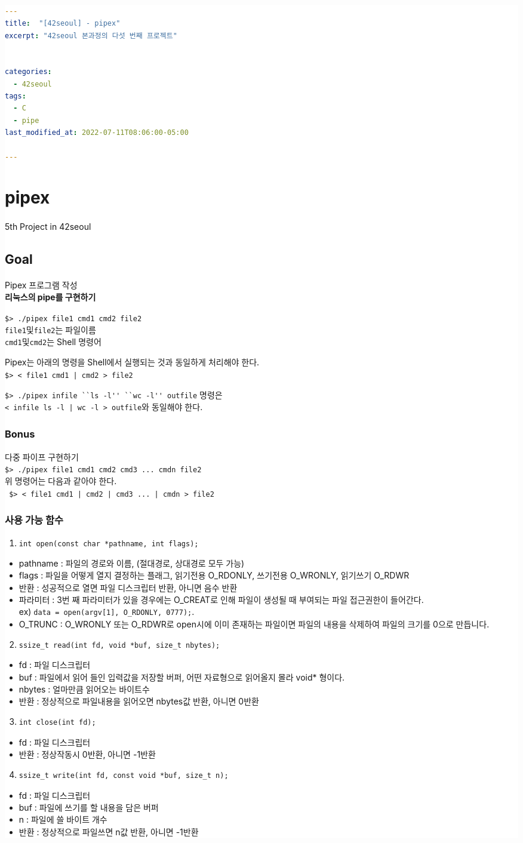 ```yaml
---
title:  "[42seoul] - pipex"
excerpt: "42seoul 본과정의 다섯 번째 프로젝트"


categories:
  - 42seoul
tags:
  - C
  - pipe
last_modified_at: 2022-07-11T08:06:00-05:00

---
```


# pipex
5th Project in 42seoul

## Goal
Pipex 프로그램 작성   
**리눅스의 pipe를 구현하기**   

```$> ./pipex file1 cmd1 cmd2 file2```   
```file1```및```file2```는 파일이름   
```cmd1```및```cmd2```는 Shell 명령어   

Pipex는 아래의 명령을 Shell에서 실행되는 것과 동일하게 처리해야 한다.   
```$> < file1 cmd1 | cmd2 > file2```   

```$> ./pipex infile ``ls -l'' ``wc -l'' outfile``` 명령은   
```< infile ls -l | wc -l > outfile```와 동일해야 한다.

### Bonus
다중 파이프 구현하기   
```$> ./pipex file1 cmd1 cmd2 cmd3 ... cmdn file2```   
위 명령어는 다음과 같아야 한다.   
``` $> < file1 cmd1 | cmd2 | cmd3 ... | cmdn > file2```   

### 사용 가능 함수
1. ```int open(const char *pathname, int flags);```
- pathname : 파일의 경로와 이름, (절대경로, 상대경로 모두 가능)
- flags : 파일을 어떻게 열지 결정하는 플래그, 읽기전용 O_RDONLY, 쓰기전용 O_WRONLY, 읽기쓰기 O_RDWR
- 반환 : 성공적으로 열면 파일 디스크립터 반환, 아니면 음수 반환
- 파라미터 : 3번 째 파라미터가 있을 경우에는 O_CREAT로 인해 파일이 생성될 때 부여되는 파일 접근권한이 들어간다.   
ex) ```data = open(argv[1], O_RDONLY, 0777);```.  
- O_TRUNC : O_WRONLY 또는 O_RDWR로 open시에 이미 존재하는 파일이면 파일의 내용을 삭제하여 파일의 크기를 0으로 만듭니다.

2. ```ssize_t read(int fd, void *buf, size_t nbytes);```
- fd : 파일 디스크립터
- buf : 파일에서 읽어 들인 입력값을 저장할 버퍼, 어떤 자료형으로 읽어올지 몰라 void* 형이다.
- nbytes : 얼마만큼 읽어오는 바이트수
- 반환 : 정상적으로 파일내용을 읽어오면 nbytes값 반환, 아니면 0반환

3. ```int close(int fd);```
- fd : 파일 디스크립터
- 반환 : 정상작동시 0반환, 아니면 -1반환

4. ```ssize_t write(int fd, const void *buf, size_t n);```
- fd : 파일 디스크립터
- buf : 파일에 쓰기를 할 내용을 담은 버퍼
- n : 파일에 쓸 바이트 개수
- 반환 : 정상적으로 파일쓰면 n값 반환, 아니면 -1반환

```